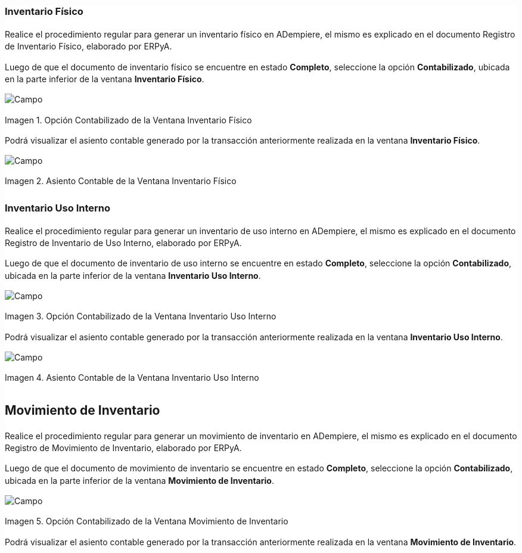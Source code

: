 ### Inventario Físico

Realice el procedimiento regular para generar un inventario físico en ADempiere, el mismo es explicado en el documento Registro de Inventario Físico, elaborado por ERPyA.

Luego de que el documento de inventario físico se encuentre en estado **Completo**, seleccione la opción **Contabilizado**, ubicada en la parte inferior de la ventana **Inventario Físico**.

![Campo](/assets/img/docs/accounting-management/gec-accounting-image31.png)

Imagen 1. Opción Contabilizado de la Ventana Inventario Físico

Podrá visualizar el asiento contable generado por la transacción anteriormente realizada en la ventana **Inventario Físico**.

![Campo](/assets/img/docs/accounting-management/gec-accounting-image32.png)

Imagen 2. Asiento Contable de la Ventana Inventario Físico

### Inventario Uso Interno

Realice el procedimiento regular para generar un inventario de uso interno en ADempiere, el mismo es explicado en el documento Registro de Inventario de Uso Interno, elaborado por ERPyA.

Luego de que el documento de inventario de uso interno se encuentre en estado **Completo**, seleccione la opción **Contabilizado**, ubicada en la parte inferior de la ventana **Inventario Uso Interno**.

![Campo](/assets/img/docs/accounting-management/gec-accounting-image33.png)

Imagen 3. Opción Contabilizado de la Ventana Inventario Uso Interno

Podrá visualizar el asiento contable generado por la transacción anteriormente realizada en la ventana **Inventario Uso Interno**.

![Campo](/assets/img/docs/accounting-management/gec-accounting-image34.png)

Imagen 4. Asiento Contable de la Ventana Inventario Uso Interno

## Movimiento de Inventario

Realice el procedimiento regular para generar un movimiento de inventario en ADempiere, el mismo es explicado en el documento Registro de Movimiento de Inventario, elaborado por ERPyA.

Luego de que el documento de movimiento de inventario se encuentre en estado **Completo**, seleccione la opción **Contabilizado**, ubicada en la parte inferior de la ventana **Movimiento de Inventario**.

![Campo](/assets/img/docs/accounting-management/gec-accounting-image35.png)

Imagen 5. Opción Contabilizado de la Ventana Movimiento de Inventario

Podrá visualizar el asiento contable generado por la transacción anteriormente realizada en la ventana **Movimiento de Inventario**.
